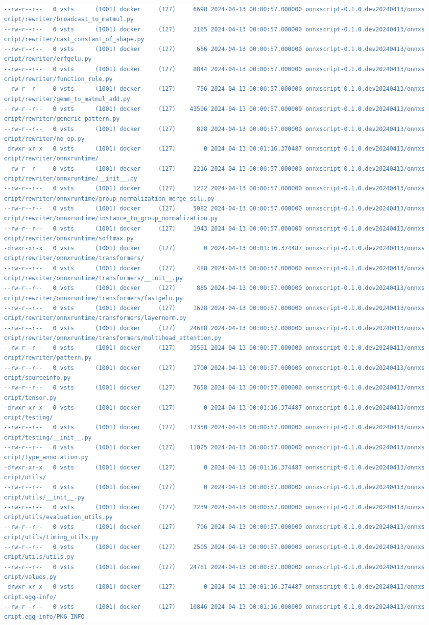 ```diff
--rw-r--r--   0 vsts      (1001) docker     (127)     6698 2024-04-13 00:00:57.000000 onnxscript-0.1.0.dev20240413/onnxscript/rewriter/broadcast_to_matmul.py
--rw-r--r--   0 vsts      (1001) docker     (127)     2165 2024-04-13 00:00:57.000000 onnxscript-0.1.0.dev20240413/onnxscript/rewriter/cast_constant_of_shape.py
--rw-r--r--   0 vsts      (1001) docker     (127)      686 2024-04-13 00:00:57.000000 onnxscript-0.1.0.dev20240413/onnxscript/rewriter/erfgelu.py
--rw-r--r--   0 vsts      (1001) docker     (127)     8844 2024-04-13 00:00:57.000000 onnxscript-0.1.0.dev20240413/onnxscript/rewriter/function_rule.py
--rw-r--r--   0 vsts      (1001) docker     (127)      756 2024-04-13 00:00:57.000000 onnxscript-0.1.0.dev20240413/onnxscript/rewriter/gemm_to_matmul_add.py
--rw-r--r--   0 vsts      (1001) docker     (127)    43596 2024-04-13 00:00:57.000000 onnxscript-0.1.0.dev20240413/onnxscript/rewriter/generic_pattern.py
--rw-r--r--   0 vsts      (1001) docker     (127)      828 2024-04-13 00:00:57.000000 onnxscript-0.1.0.dev20240413/onnxscript/rewriter/no_op.py
-drwxr-xr-x   0 vsts      (1001) docker     (127)        0 2024-04-13 00:01:16.370487 onnxscript-0.1.0.dev20240413/onnxscript/rewriter/onnxruntime/
--rw-r--r--   0 vsts      (1001) docker     (127)     2216 2024-04-13 00:00:57.000000 onnxscript-0.1.0.dev20240413/onnxscript/rewriter/onnxruntime/__init__.py
--rw-r--r--   0 vsts      (1001) docker     (127)     1222 2024-04-13 00:00:57.000000 onnxscript-0.1.0.dev20240413/onnxscript/rewriter/onnxruntime/group_normalization_merge_silu.py
--rw-r--r--   0 vsts      (1001) docker     (127)     5082 2024-04-13 00:00:57.000000 onnxscript-0.1.0.dev20240413/onnxscript/rewriter/onnxruntime/instance_to_group_normalization.py
--rw-r--r--   0 vsts      (1001) docker     (127)     1943 2024-04-13 00:00:57.000000 onnxscript-0.1.0.dev20240413/onnxscript/rewriter/onnxruntime/softmax.py
-drwxr-xr-x   0 vsts      (1001) docker     (127)        0 2024-04-13 00:01:16.374487 onnxscript-0.1.0.dev20240413/onnxscript/rewriter/onnxruntime/transformers/
--rw-r--r--   0 vsts      (1001) docker     (127)      488 2024-04-13 00:00:57.000000 onnxscript-0.1.0.dev20240413/onnxscript/rewriter/onnxruntime/transformers/__init__.py
--rw-r--r--   0 vsts      (1001) docker     (127)      885 2024-04-13 00:00:57.000000 onnxscript-0.1.0.dev20240413/onnxscript/rewriter/onnxruntime/transformers/fastgelu.py
--rw-r--r--   0 vsts      (1001) docker     (127)     1628 2024-04-13 00:00:57.000000 onnxscript-0.1.0.dev20240413/onnxscript/rewriter/onnxruntime/transformers/layernorm.py
--rw-r--r--   0 vsts      (1001) docker     (127)    24688 2024-04-13 00:00:57.000000 onnxscript-0.1.0.dev20240413/onnxscript/rewriter/onnxruntime/transformers/multihead_attention.py
--rw-r--r--   0 vsts      (1001) docker     (127)    39591 2024-04-13 00:00:57.000000 onnxscript-0.1.0.dev20240413/onnxscript/rewriter/pattern.py
--rw-r--r--   0 vsts      (1001) docker     (127)     1700 2024-04-13 00:00:57.000000 onnxscript-0.1.0.dev20240413/onnxscript/sourceinfo.py
--rw-r--r--   0 vsts      (1001) docker     (127)     7658 2024-04-13 00:00:57.000000 onnxscript-0.1.0.dev20240413/onnxscript/tensor.py
-drwxr-xr-x   0 vsts      (1001) docker     (127)        0 2024-04-13 00:01:16.374487 onnxscript-0.1.0.dev20240413/onnxscript/testing/
--rw-r--r--   0 vsts      (1001) docker     (127)    17350 2024-04-13 00:00:57.000000 onnxscript-0.1.0.dev20240413/onnxscript/testing/__init__.py
--rw-r--r--   0 vsts      (1001) docker     (127)    11025 2024-04-13 00:00:57.000000 onnxscript-0.1.0.dev20240413/onnxscript/type_annotation.py
-drwxr-xr-x   0 vsts      (1001) docker     (127)        0 2024-04-13 00:01:16.374487 onnxscript-0.1.0.dev20240413/onnxscript/utils/
--rw-r--r--   0 vsts      (1001) docker     (127)        0 2024-04-13 00:00:57.000000 onnxscript-0.1.0.dev20240413/onnxscript/utils/__init__.py
--rw-r--r--   0 vsts      (1001) docker     (127)     2239 2024-04-13 00:00:57.000000 onnxscript-0.1.0.dev20240413/onnxscript/utils/evaluation_utils.py
--rw-r--r--   0 vsts      (1001) docker     (127)      706 2024-04-13 00:00:57.000000 onnxscript-0.1.0.dev20240413/onnxscript/utils/timing_utils.py
--rw-r--r--   0 vsts      (1001) docker     (127)     2505 2024-04-13 00:00:57.000000 onnxscript-0.1.0.dev20240413/onnxscript/utils/utils.py
--rw-r--r--   0 vsts      (1001) docker     (127)    24781 2024-04-13 00:00:57.000000 onnxscript-0.1.0.dev20240413/onnxscript/values.py
-drwxr-xr-x   0 vsts      (1001) docker     (127)        0 2024-04-13 00:01:16.374487 onnxscript-0.1.0.dev20240413/onnxscript.egg-info/
--rw-r--r--   0 vsts      (1001) docker     (127)    10846 2024-04-13 00:01:16.000000 onnxscript-0.1.0.dev20240413/onnxscript.egg-info/PKG-INFO
```